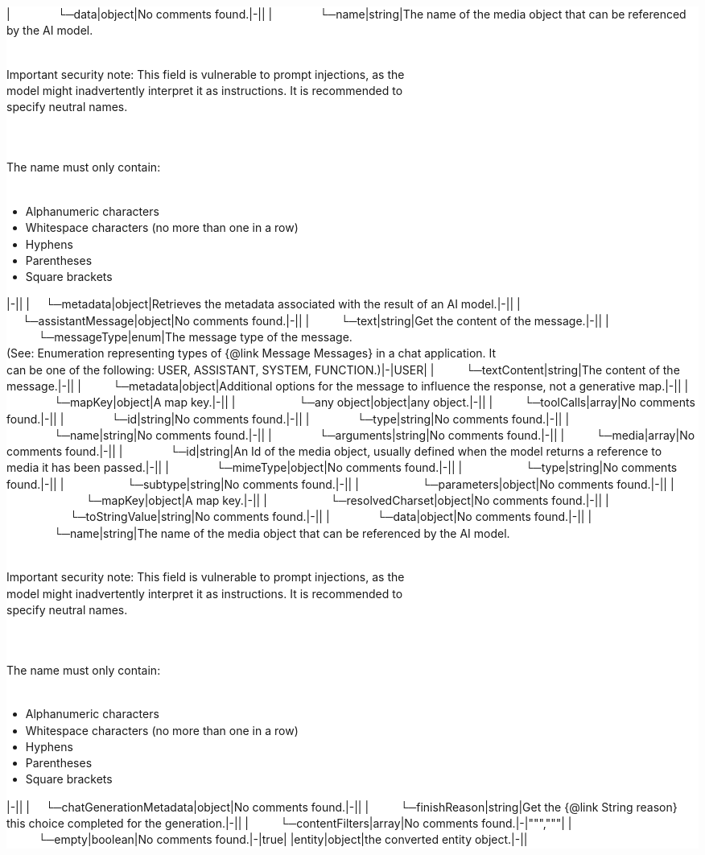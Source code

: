 |&nbsp;&nbsp;&nbsp;&nbsp;&nbsp;&nbsp;&nbsp;&nbsp;&nbsp;&nbsp;&nbsp;&nbsp;&nbsp;&nbsp;&nbsp;└─data|object|No comments found.|-||
|&nbsp;&nbsp;&nbsp;&nbsp;&nbsp;&nbsp;&nbsp;&nbsp;&nbsp;&nbsp;&nbsp;&nbsp;&nbsp;&nbsp;&nbsp;└─name|string|The name of the media object that can be referenced by the AI model.<br/><p><br/>Important security note: This field is vulnerable to prompt injections, as the<br/>model might inadvertently interpret it as instructions. It is recommended to<br/>specify neutral names.<br/><br/><p><br/>The name must only contain:<br/><ul><br/><li>Alphanumeric characters<br/><li>Whitespace characters (no more than one in a row)<br/><li>Hyphens<br/><li>Parentheses<br/><li>Square brackets<br/></ul>|-||
|&nbsp;&nbsp;&nbsp;&nbsp;&nbsp;└─metadata|object|Retrieves the metadata associated with the result of an AI model.|-||
|&nbsp;&nbsp;&nbsp;&nbsp;&nbsp;└─assistantMessage|object|No comments found.|-||
|&nbsp;&nbsp;&nbsp;&nbsp;&nbsp;&nbsp;&nbsp;&nbsp;&nbsp;&nbsp;└─text|string|Get the content of the message.|-||
|&nbsp;&nbsp;&nbsp;&nbsp;&nbsp;&nbsp;&nbsp;&nbsp;&nbsp;&nbsp;└─messageType|enum|The message type of the message.<br/>(See: Enumeration representing types of {@link Message Messages} in a chat application. It<br/>can be one of the following: USER, ASSISTANT, SYSTEM, FUNCTION.)|-|USER|
|&nbsp;&nbsp;&nbsp;&nbsp;&nbsp;&nbsp;&nbsp;&nbsp;&nbsp;&nbsp;└─textContent|string|The content of the message.|-||
|&nbsp;&nbsp;&nbsp;&nbsp;&nbsp;&nbsp;&nbsp;&nbsp;&nbsp;&nbsp;└─metadata|object|Additional options for the message to influence the response, not a generative map.|-||
|&nbsp;&nbsp;&nbsp;&nbsp;&nbsp;&nbsp;&nbsp;&nbsp;&nbsp;&nbsp;&nbsp;&nbsp;&nbsp;&nbsp;&nbsp;└─mapKey|object|A map key.|-||
|&nbsp;&nbsp;&nbsp;&nbsp;&nbsp;&nbsp;&nbsp;&nbsp;&nbsp;&nbsp;&nbsp;&nbsp;&nbsp;&nbsp;&nbsp;&nbsp;&nbsp;&nbsp;&nbsp;&nbsp;└─any object|object|any object.|-||
|&nbsp;&nbsp;&nbsp;&nbsp;&nbsp;&nbsp;&nbsp;&nbsp;&nbsp;&nbsp;└─toolCalls|array|No comments found.|-||
|&nbsp;&nbsp;&nbsp;&nbsp;&nbsp;&nbsp;&nbsp;&nbsp;&nbsp;&nbsp;&nbsp;&nbsp;&nbsp;&nbsp;&nbsp;└─id|string|No comments found.|-||
|&nbsp;&nbsp;&nbsp;&nbsp;&nbsp;&nbsp;&nbsp;&nbsp;&nbsp;&nbsp;&nbsp;&nbsp;&nbsp;&nbsp;&nbsp;└─type|string|No comments found.|-||
|&nbsp;&nbsp;&nbsp;&nbsp;&nbsp;&nbsp;&nbsp;&nbsp;&nbsp;&nbsp;&nbsp;&nbsp;&nbsp;&nbsp;&nbsp;└─name|string|No comments found.|-||
|&nbsp;&nbsp;&nbsp;&nbsp;&nbsp;&nbsp;&nbsp;&nbsp;&nbsp;&nbsp;&nbsp;&nbsp;&nbsp;&nbsp;&nbsp;└─arguments|string|No comments found.|-||
|&nbsp;&nbsp;&nbsp;&nbsp;&nbsp;&nbsp;&nbsp;&nbsp;&nbsp;&nbsp;└─media|array|No comments found.|-||
|&nbsp;&nbsp;&nbsp;&nbsp;&nbsp;&nbsp;&nbsp;&nbsp;&nbsp;&nbsp;&nbsp;&nbsp;&nbsp;&nbsp;&nbsp;└─id|string|An Id of the media object, usually defined when the model returns a reference to<br/>media it has been passed.|-||
|&nbsp;&nbsp;&nbsp;&nbsp;&nbsp;&nbsp;&nbsp;&nbsp;&nbsp;&nbsp;&nbsp;&nbsp;&nbsp;&nbsp;&nbsp;└─mimeType|object|No comments found.|-||
|&nbsp;&nbsp;&nbsp;&nbsp;&nbsp;&nbsp;&nbsp;&nbsp;&nbsp;&nbsp;&nbsp;&nbsp;&nbsp;&nbsp;&nbsp;&nbsp;&nbsp;&nbsp;&nbsp;&nbsp;└─type|string|No comments found.|-||
|&nbsp;&nbsp;&nbsp;&nbsp;&nbsp;&nbsp;&nbsp;&nbsp;&nbsp;&nbsp;&nbsp;&nbsp;&nbsp;&nbsp;&nbsp;&nbsp;&nbsp;&nbsp;&nbsp;&nbsp;└─subtype|string|No comments found.|-||
|&nbsp;&nbsp;&nbsp;&nbsp;&nbsp;&nbsp;&nbsp;&nbsp;&nbsp;&nbsp;&nbsp;&nbsp;&nbsp;&nbsp;&nbsp;&nbsp;&nbsp;&nbsp;&nbsp;&nbsp;└─parameters|object|No comments found.|-||
|&nbsp;&nbsp;&nbsp;&nbsp;&nbsp;&nbsp;&nbsp;&nbsp;&nbsp;&nbsp;&nbsp;&nbsp;&nbsp;&nbsp;&nbsp;&nbsp;&nbsp;&nbsp;&nbsp;&nbsp;&nbsp;&nbsp;&nbsp;&nbsp;&nbsp;└─mapKey|object|A map key.|-||
|&nbsp;&nbsp;&nbsp;&nbsp;&nbsp;&nbsp;&nbsp;&nbsp;&nbsp;&nbsp;&nbsp;&nbsp;&nbsp;&nbsp;&nbsp;&nbsp;&nbsp;&nbsp;&nbsp;&nbsp;└─resolvedCharset|object|No comments found.|-||
|&nbsp;&nbsp;&nbsp;&nbsp;&nbsp;&nbsp;&nbsp;&nbsp;&nbsp;&nbsp;&nbsp;&nbsp;&nbsp;&nbsp;&nbsp;&nbsp;&nbsp;&nbsp;&nbsp;&nbsp;└─toStringValue|string|No comments found.|-||
|&nbsp;&nbsp;&nbsp;&nbsp;&nbsp;&nbsp;&nbsp;&nbsp;&nbsp;&nbsp;&nbsp;&nbsp;&nbsp;&nbsp;&nbsp;└─data|object|No comments found.|-||
|&nbsp;&nbsp;&nbsp;&nbsp;&nbsp;&nbsp;&nbsp;&nbsp;&nbsp;&nbsp;&nbsp;&nbsp;&nbsp;&nbsp;&nbsp;└─name|string|The name of the media object that can be referenced by the AI model.<br/><p><br/>Important security note: This field is vulnerable to prompt injections, as the<br/>model might inadvertently interpret it as instructions. It is recommended to<br/>specify neutral names.<br/><br/><p><br/>The name must only contain:<br/><ul><br/><li>Alphanumeric characters<br/><li>Whitespace characters (no more than one in a row)<br/><li>Hyphens<br/><li>Parentheses<br/><li>Square brackets<br/></ul>|-||
|&nbsp;&nbsp;&nbsp;&nbsp;&nbsp;└─chatGenerationMetadata|object|No comments found.|-||
|&nbsp;&nbsp;&nbsp;&nbsp;&nbsp;&nbsp;&nbsp;&nbsp;&nbsp;&nbsp;└─finishReason|string|Get the {@link String reason} this choice completed for the generation.|-||
|&nbsp;&nbsp;&nbsp;&nbsp;&nbsp;&nbsp;&nbsp;&nbsp;&nbsp;&nbsp;└─contentFilters|array|No comments found.|-|""","""|
|&nbsp;&nbsp;&nbsp;&nbsp;&nbsp;&nbsp;&nbsp;&nbsp;&nbsp;&nbsp;└─empty|boolean|No comments found.|-|true|
|entity|object|the converted entity object.|-||
